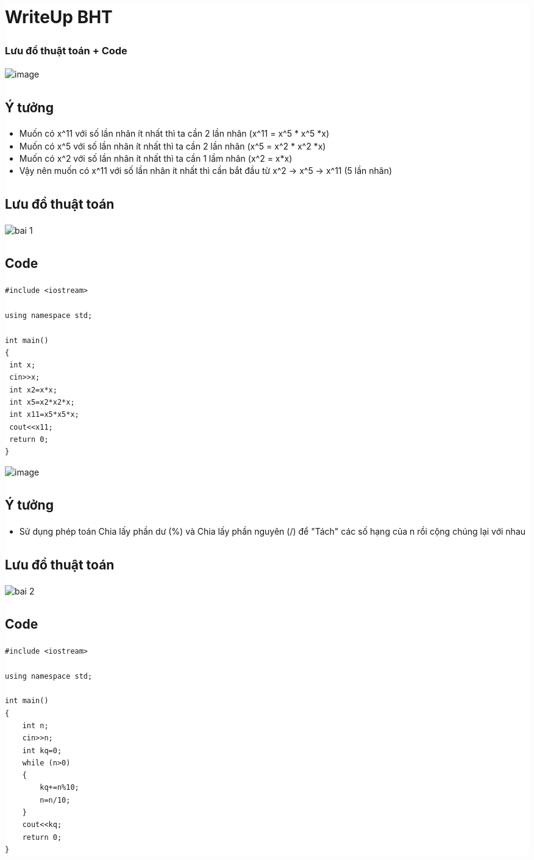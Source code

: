 # WriteUp BHT 
 ### Lưu đồ thuật toán  + Code
 ![image](https://user-images.githubusercontent.com/93105703/139884121-d9d7e8d5-d0e9-4990-949c-bd670617eacd.png)
 ## Ý tưởng 

 * Muốn có x^11 với số lần nhân ít nhất thì ta cần 2 lần nhân (x^11 = x^5 * x^5 *x)
 * Muốn có x^5 với số lần nhân ít nhất thì ta cần 2 lần nhân (x^5 = x^2 * x^2 *x)  
 * Muốn có x^2 với số lần nhân ít nhất thì ta cần 1 lầm nhân (x^2 = x*x)
 * Vậy nên muốn có x^11 với số lần nhân ít nhất thì cần bắt đầu từ x^2 -> x^5 -> x^11  (5 lần nhân)
  ## Lưu đồ thuật toán 
![bai 1](https://user-images.githubusercontent.com/93105703/139921107-6822382e-ad49-4ae5-8225-ca1766d69077.png)

  ## Code 
  ```
 #include <iostream>

using namespace std;

int main()
{
   int x;
   cin>>x;
   int x2=x*x;
   int x5=x2*x2*x;
   int x11=x5*x5*x;
   cout<<x11;
   return 0;
}
```
![image](https://user-images.githubusercontent.com/93105703/139910722-befb3e02-558a-4fc5-954a-20dfa904c35c.png)
## Ý tưởng 
* Sử dụng phép toán Chia lấy phần dư (%) và Chia lấy phần nguyên (/) để "Tách" các số hạng của n rồi cộng chúng lại với nhau
## Lưu đồ thuật toán
![bai 2](https://user-images.githubusercontent.com/93105703/139911398-a993fce7-4fd7-4d3d-a966-a001b7b7afb6.png)
## Code 
```
#include <iostream>

using namespace std;

int main()
{
    int n;
    cin>>n;
    int kq=0;
    while (n>0)
    {
        kq+=n%10;
        n=n/10;
    }
    cout<<kq;
    return 0;
}
```